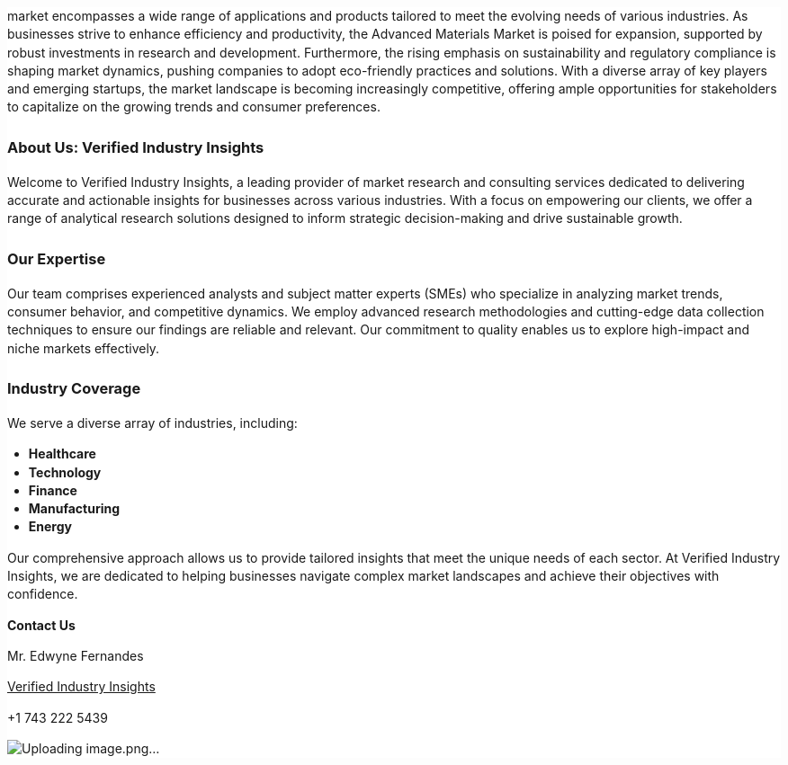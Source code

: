 market encompasses a wide range of applications and products tailored to meet the evolving needs of various industries. As businesses strive to enhance efficiency and productivity, the Advanced Materials Market is poised for expansion, supported by robust investments in research and development. Furthermore, the rising emphasis on sustainability and regulatory compliance is shaping market dynamics, pushing companies to adopt eco-friendly practices and solutions. With a diverse array of key players and emerging startups, the market landscape is becoming increasingly competitive, offering ample opportunities for stakeholders to capitalize on the growing trends and consumer preferences.</p><h3>About Us: Verified Industry Insights</h3><p>Welcome to Verified Industry Insights, a leading provider of market research and consulting services dedicated to delivering accurate and actionable insights for businesses across various industries. With a focus on empowering our clients, we offer a range of analytical research solutions designed to inform strategic decision-making and drive sustainable growth.</p><h3>Our Expertise</h3><p>Our team comprises experienced analysts and subject matter experts (SMEs) who specialize in analyzing market trends, consumer behavior, and competitive dynamics. We employ advanced research methodologies and cutting-edge data collection techniques to ensure our findings are reliable and relevant. Our commitment to quality enables us to explore high-impact and niche markets effectively.</p><h3>Industry Coverage</h3><p>We serve a diverse array of industries, including:</p><ul><li><strong>Healthcare</strong></li><li><strong>Technology</strong></li><li><strong>Finance</strong></li><li><strong>Manufacturing</strong></li><li><strong>Energy</strong></li></ul><p>Our comprehensive approach allows us to provide tailored insights that meet the unique needs of each sector. At Verified Industry Insights, we are dedicated to helping businesses navigate complex market landscapes and achieve their objectives with confidence.</p><p><strong>Contact Us</strong></p><p>Mr. Edwyne Fernandes</p><p><a href="https://www.verifiedindustryinsights.com/">Verified Industry Insights</a></p><p>+1 743 222 5439</p>
![Uploading image.png…]()
